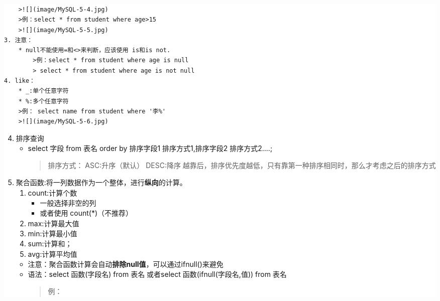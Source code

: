         >![](image/MySQL-5-4.jpg)
        >例：select * from student where age>15
        >![](image/MySQL-5-5.jpg)
    3. 注意：
        * null不能使用=和<>来判断，应该使用 is和is not.
            >例：select * from student where age is null
            > select * from student where age is not null
    4. like：
        * _:单个任意字符
        * %:多个任意字符
        >例： select name from student where '李%'
        >![](image/MySQL-5-6.jpg)
4. 排序查询
    * select 字段 from 表名 order by 排序字段1 排序方式1,排序字段2 排序方式2....;
        >排序方式：
        >ASC:升序（默认）
        >DESC:降序
        >越靠后，排序优先度越低，只有靠第一种排序相同时，那么才考虑之后的排序方式
5. 聚合函数:将一列数据作为一个整体，进行**纵向**的计算。
    1. count:计算个数
        * 一般选择非空的列
        * 或者使用 count(*)（不推荐）
    2. max:计算最大值
    3. min:计算最小值
    4. sum:计算和；
    5. avg:计算平均值
    * 注意：聚合函数计算会自动**排除null值**，可以通过ifnull()来避免
    * 语法：select 函数(字段名) from 表名
      或者select 函数(ifnull(字段名,值)) from 表名
        >例：